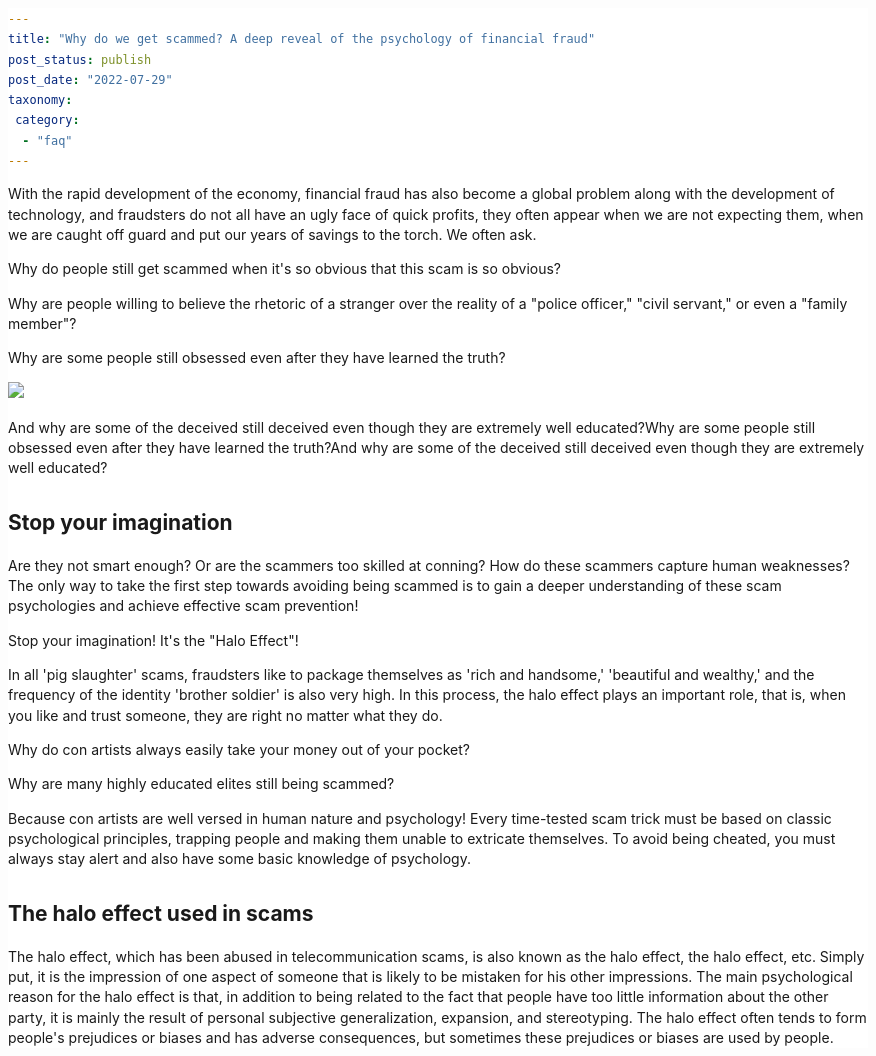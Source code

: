 ```yaml
---
title: "Why do we get scammed? A deep reveal of the psychology of financial fraud"
post_status: publish
post_date: "2022-07-29"
taxonomy:
 category: 
  - "faq"
---
```


With the rapid development of the economy, financial fraud has also become a global problem along with the development of technology, and fraudsters do not all have an ugly face of quick profits, they often appear when we are not expecting them, when we are caught off guard and put our years of savings to the torch. We often ask.

Why do people still get scammed when it's so obvious that this scam is so obvious?

Why are people willing to believe the rhetoric of a stranger over the reality of a "police officer," "civil servant," or even a "family member"?

Why are some people still obsessed even after they have learned the truth?

![](https://cdn.fendou.la/tuoss/Facebook-Marketplace-Scams-Collage.jpg)

And why are some of the deceived still deceived even though they are extremely well educated?Why are some people still obsessed even after they have learned the truth?And why are some of the deceived still deceived even though they are extremely well educated?

## Stop your imagination

Are they not smart enough? Or are the scammers too skilled at conning? How do these scammers capture human weaknesses? The only way to take the first step towards avoiding being scammed is to gain a deeper understanding of these scam psychologies and achieve effective scam prevention!

Stop your imagination! It's the "Halo Effect"!

In all 'pig slaughter' scams, fraudsters like to package themselves as 'rich and handsome,' 'beautiful and wealthy,' and the frequency of the identity 'brother soldier' is also very high. In this process, the halo effect plays an important role, that is, when you like and trust someone, they are right no matter what they do.

Why do con artists always easily take your money out of your pocket?

Why are many highly educated elites still being scammed?

Because con artists are well versed in human nature and psychology! Every time-tested scam trick must be based on classic psychological principles, trapping people and making them unable to extricate themselves. To avoid being cheated, you must always stay alert and also have some basic knowledge of psychology.

## The halo effect used in scams

The halo effect, which has been abused in telecommunication scams, is also known as the halo effect, the halo effect, etc. Simply put, it is the impression of one aspect of someone that is likely to be mistaken for his other impressions. The main psychological reason for the halo effect is that, in addition to being related to the fact that people have too little information about the other party, it is mainly the result of personal subjective generalization, expansion, and stereotyping. The halo effect often tends to form people's prejudices or biases and has adverse consequences, but sometimes these prejudices or biases are used by people.
